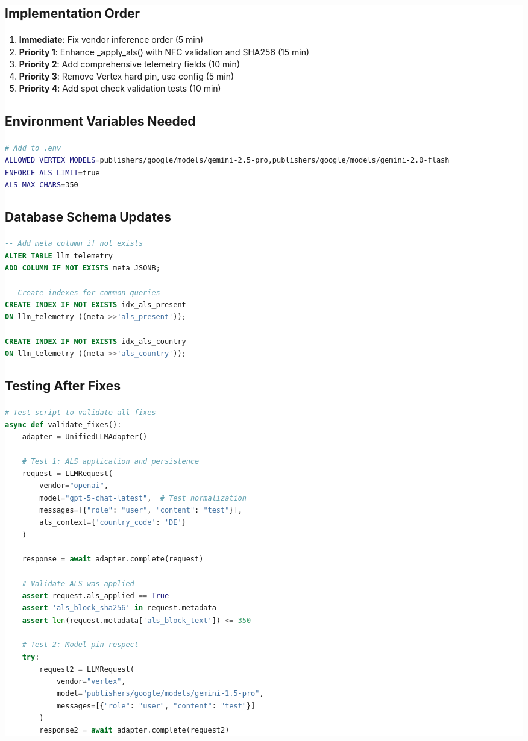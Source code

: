 ## Implementation Order

1. **Immediate**: Fix vendor inference order (5 min)
2. **Priority 1**: Enhance _apply_als() with NFC validation and SHA256 (15 min)
3. **Priority 2**: Add comprehensive telemetry fields (10 min)
4. **Priority 3**: Remove Vertex hard pin, use config (5 min)
5. **Priority 4**: Add spot check validation tests (10 min)

## Environment Variables Needed

```bash
# Add to .env
ALLOWED_VERTEX_MODELS=publishers/google/models/gemini-2.5-pro,publishers/google/models/gemini-2.0-flash
ENFORCE_ALS_LIMIT=true
ALS_MAX_CHARS=350
```

## Database Schema Updates

```sql
-- Add meta column if not exists
ALTER TABLE llm_telemetry 
ADD COLUMN IF NOT EXISTS meta JSONB;

-- Create indexes for common queries
CREATE INDEX IF NOT EXISTS idx_als_present 
ON llm_telemetry ((meta->>'als_present'));

CREATE INDEX IF NOT EXISTS idx_als_country 
ON llm_telemetry ((meta->>'als_country'));
```

## Testing After Fixes

```python
# Test script to validate all fixes
async def validate_fixes():
    adapter = UnifiedLLMAdapter()
    
    # Test 1: ALS application and persistence
    request = LLMRequest(
        vendor="openai",
        model="gpt-5-chat-latest",  # Test normalization
        messages=[{"role": "user", "content": "test"}],
        als_context={'country_code': 'DE'}
    )
    
    response = await adapter.complete(request)
    
    # Validate ALS was applied
    assert request.als_applied == True
    assert 'als_block_sha256' in request.metadata
    assert len(request.metadata['als_block_text']) <= 350
    
    # Test 2: Model pin respect
    try:
        request2 = LLMRequest(
            vendor="vertex",
            model="publishers/google/models/gemini-1.5-pro",
            messages=[{"role": "user", "content": "test"}]
        )
        response2 = await adapter.complete(request2)
```
